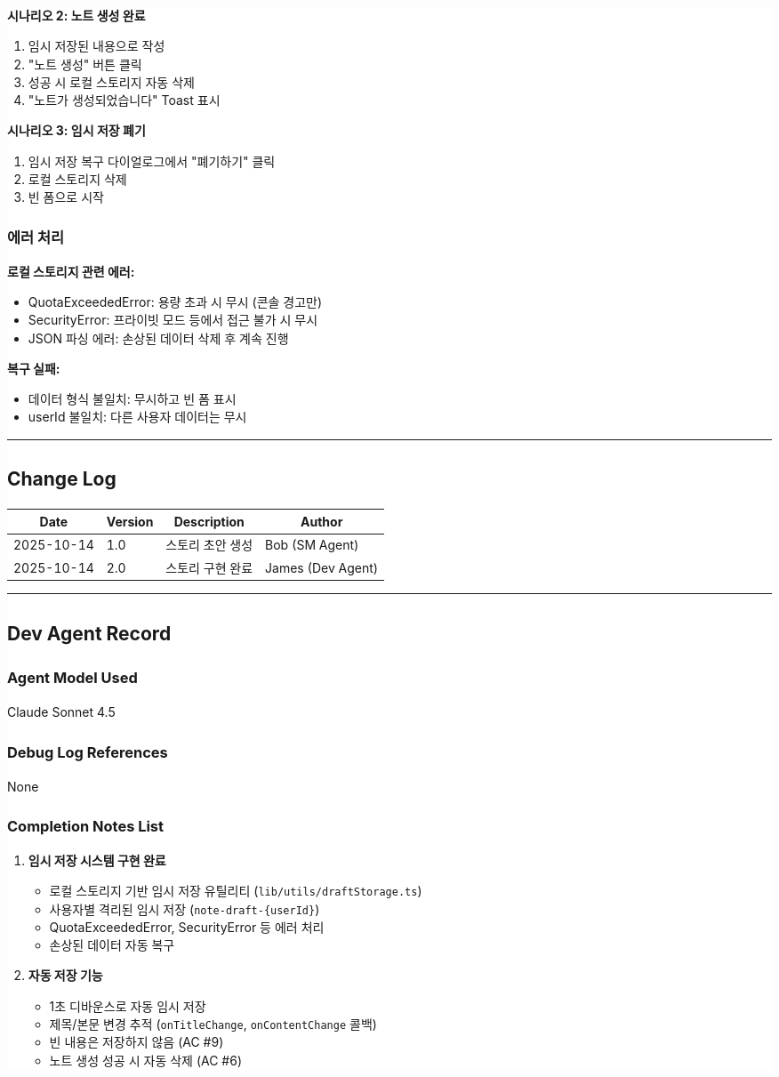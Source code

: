 **시나리오 2: 노트 생성 완료**
1. 임시 저장된 내용으로 작성
2. "노트 생성" 버튼 클릭
3. 성공 시 로컬 스토리지 자동 삭제
4. "노트가 생성되었습니다" Toast 표시

**시나리오 3: 임시 저장 폐기**
1. 임시 저장 복구 다이얼로그에서 "폐기하기" 클릭
2. 로컬 스토리지 삭제
3. 빈 폼으로 시작

### 에러 처리

**로컬 스토리지 관련 에러:**
- QuotaExceededError: 용량 초과 시 무시 (콘솔 경고만)
- SecurityError: 프라이빗 모드 등에서 접근 불가 시 무시
- JSON 파싱 에러: 손상된 데이터 삭제 후 계속 진행

**복구 실패:**
- 데이터 형식 불일치: 무시하고 빈 폼 표시
- userId 불일치: 다른 사용자 데이터는 무시

---

## Change Log

| Date | Version | Description | Author |
|------|---------|-------------|--------|
| 2025-10-14 | 1.0 | 스토리 초안 생성 | Bob (SM Agent) |
| 2025-10-14 | 2.0 | 스토리 구현 완료 | James (Dev Agent) |

---

## Dev Agent Record

### Agent Model Used

Claude Sonnet 4.5

### Debug Log References

None

### Completion Notes List

1. **임시 저장 시스템 구현 완료**
   - 로컬 스토리지 기반 임시 저장 유틸리티 (`lib/utils/draftStorage.ts`)
   - 사용자별 격리된 임시 저장 (`note-draft-{userId}`)
   - QuotaExceededError, SecurityError 등 에러 처리
   - 손상된 데이터 자동 복구

2. **자동 저장 기능**
   - 1초 디바운스로 자동 임시 저장
   - 제목/본문 변경 추적 (`onTitleChange`, `onContentChange` 콜백)
   - 빈 내용은 저장하지 않음 (AC #9)
   - 노트 생성 성공 시 자동 삭제 (AC #6)
